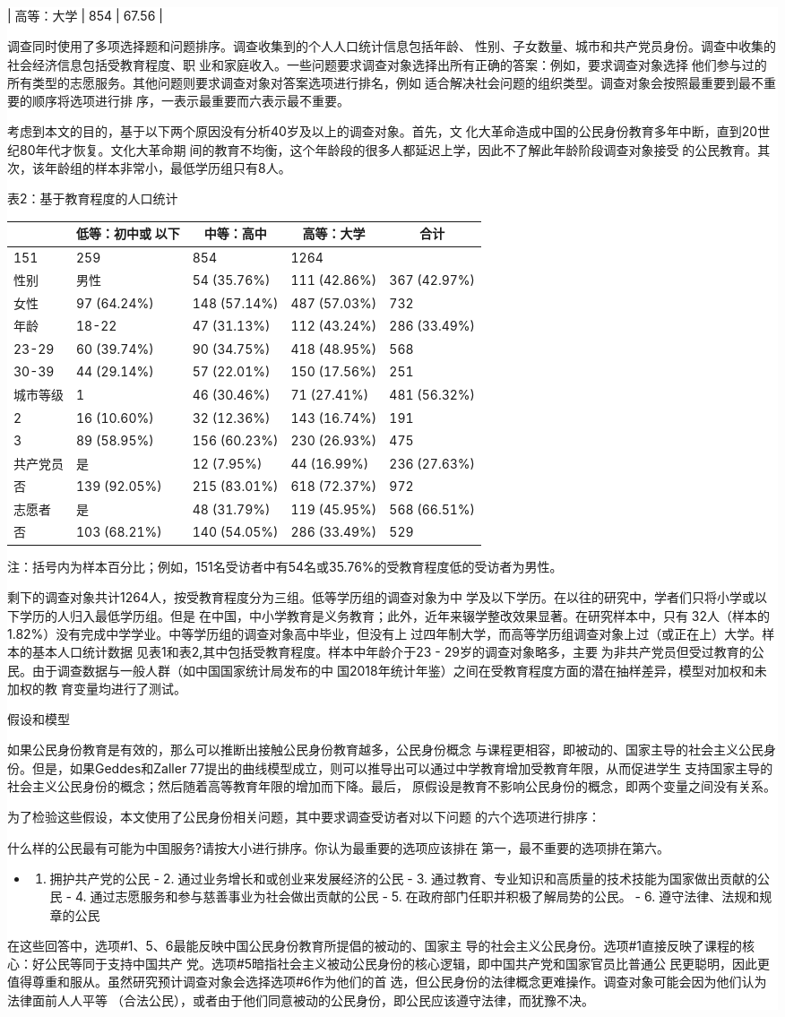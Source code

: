  | 高等：大学 | 854 | 67.56 |

调查同时使用了多项选择题和问题排序。调查收集到的个人人口统计信息包括年龄、 性别、子女数量、城市和共产党员身份。调查中收集的社会经济信息包括受教育程度、职 业和家庭收入。一些问题要求调查对象选择出所有正确的答案：例如，要求调查对象选择 他们参与过的所有类型的志愿服务。其他问题则要求调查对象对答案选项进行排名，例如 适合解决社会问题的组织类型。调查对象会按照最重要到最不重要的顺序将选项进行排 序，一表示最重要而六表示最不重要。

考虑到本文的目的，基于以下两个原因没有分析40岁及以上的调查对象。首先，文 化大革命造成中国的公民身份教育多年中断，直到20世纪80年代才恢复。文化大革命期 间的教育不均衡，这个年龄段的很多人都延迟上学，因此不了解此年龄阶段调查对象接受 的公民教育。其次，该年龄组的样本非常小，最低学历组只有8人。

表2：基于教育程度的人口统计

 |  | 低等：初中或 以下 | 中等：高中 | 高等：大学 | 合计 |
| --- | --- | --- | --- | --- |
 | 151 | 259 | 854 | 1264 |
 | 性别 | 男性 | 54 (35.76%) | 111 (42.86%) | 367 (42.97%) | 532 |
 | 女性 | 97 (64.24%) | 148 (57.14%) | 487 (57.03%) | 732 |
 | 年龄 | 18-22 | 47 (31.13%) | 112 (43.24%) | 286 (33.49%) | 445 |
 | 23-29 | 60 (39.74%) | 90 (34.75%) | 418 (48.95%) | 568 |
 | 30-39 | 44 (29.14%) | 57 (22.01%) | 150 (17.56%) | 251 |
 | 城市等级 | 1 | 46 (30.46%) | 71 (27.41%) | 481 (56.32%) | 598 |
 | 2 | 16 (10.60%) | 32 (12.36%) | 143 (16.74%) | 191 |
 | 3 | 89 (58.95%) | 156 (60.23%) | 230 (26.93%) | 475 |
 | 共产党员 | 是 | 12 (7.95%) | 44 (16.99%) | 236 (27.63%) | 292 |
 | 否 | 139 (92.05%) | 215 (83.01%) | 618 (72.37%) | 972 |
 | 志愿者 | 是 | 48 (31.79%) | 119 (45.95%) | 568 (66.51%) | 735 |
 | 否 | 103 (68.21%) | 140 (54.05%) | 286 (33.49%) | 529 |

注：括号内为样本百分比；例如，151名受访者中有54名或35.76%的受教育程度低的受访者为男性。

剩下的调查对象共计1264人，按受教育程度分为三组。低等学历组的调查对象为中 学及以下学历。在以往的研究中，学者们只将小学或以下学历的人归入最低学历组。但是 在中国，中小学教育是义务教育；此外，近年来辍学整改效果显著。在研究样本中，只有 32人（样本的1.82%）没有完成中学学业。中等学历组的调查对象高中毕业，但没有上 过四年制大学，而高等学历组调查对象上过（或正在上）大学。样本的基本人口统计数据 见表1和表2,其中包括受教育程度。样本中年龄介于23 - 29岁的调查对象略多，主要 为非共产党员但受过教育的公民。由于调查数据与一般人群（如中国国家统计局发布的中 国2018年统计年鉴）之间在受教育程度方面的潜在抽样差异，模型对加权和未加权的教 育变量均进行了测试。

假设和模型

如果公民身份教育是有效的，那么可以推断出接触公民身份教育越多，公民身份概念 与课程更相容，即被动的、国家主导的社会主义公民身份。但是，如果Geddes和Zaller 77提出的曲线模型成立，则可以推导出可以通过中学教育增加受教育年限，从而促进学生 支持国家主导的社会主义公民身份的概念；然后随着高等教育年限的增加而下降。最后， 原假设是教育不影响公民身份的概念，即两个变量之间没有关系。

为了检验这些假设，本文使用了公民身份相关问题，其中要求调查受访者对以下问题 的六个选项进行排序：

什么样的公民最有可能为中国服务?请按大小进行排序。你认为最重要的选项应该排在 第一，最不重要的选项排在第六。
 
- 1. 拥护共产党的公民 - 2. 通过业务增长和或创业来发展经济的公民 - 3. 通过教育、专业知识和高质量的技术技能为国家做出贡献的公民 - 4. 通过志愿服务和参与慈善事业为社会做出贡献的公民 - 5. 在政府部门任职并积极了解局势的公民。 - 6. 遵守法律、法规和规章的公民

在这些回答中，选项#1、5、6最能反映中国公民身份教育所提倡的被动的、国家主 导的社会主义公民身份。选项#1直接反映了课程的核心：好公民等同于支持中国共产 党。选项#5暗指社会主义被动公民身份的核心逻辑，即中国共产党和国家官员比普通公 民更聪明，因此更值得尊重和服从。虽然研究预计调查对象会选择选项#6作为他们的首 选，但公民身份的法律概念更难操作。调查对象可能会因为他们认为法律面前人人平等 （合法公民），或者由于他们同意被动的公民身份，即公民应该遵守法律，而犹豫不决。
